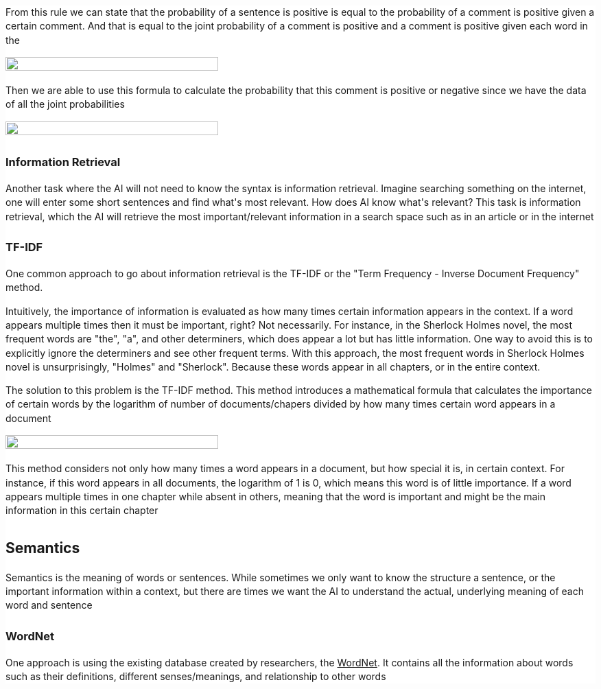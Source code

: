 From this rule we can state that the probability of a sentence is positive is equal to the probability of a comment is positive given a certain comment. And that is equal to the joint probability of a comment is positive and a comment is positive given each word in the

<img src="https://user-images.githubusercontent.com/99038613/177066756-17b0f18a-a665-45b0-9a2a-fde80f76c6b5.jpg" width=60% height=60%>

Then we are able to use this formula to calculate the probability that this comment is positive or negative since we have the data of all the joint probabilities

<img src="https://user-images.githubusercontent.com/99038613/177066765-e862d326-0f7a-42e3-b7ce-f2e5ffec37af.jpg" width=60% height=60%>

### Information Retrieval

Another task where the AI will not need to know the syntax is information retrieval. Imagine searching something on the internet, one will enter some short sentences and find what's most relevant. How does AI know what's relevant? This task is information retrieval, which the AI will retrieve the most important/relevant information in a search space such as in an article or in the internet

### TF-IDF

One common approach to go about information retrieval is the TF-IDF or the "Term Frequency - Inverse Document Frequency" method.

Intuitively, the importance of information is evaluated as how many times certain information appears in the context. If a word appears multiple times then it must be important, right? Not necessarily. For instance, in the Sherlock Holmes novel, the most frequent words are "the", "a", and other determiners, which does appear a lot but has little information. One way to avoid this is to explicitly ignore the determiners and see other frequent terms. With this approach, the most frequent words in Sherlock Holmes novel is unsurprisingly, "Holmes" and "Sherlock". Because these words appear in all chapters, or in the entire context.

The solution to this problem is the TF-IDF method. This method introduces a mathematical formula that calculates the importance of certain words by the logarithm of number of documents/chapers divided by how many times certain word appears in a document

<img src="https://user-images.githubusercontent.com/99038613/177066777-1c050265-12a6-4911-9e90-0c6911855028.jpg" width=60% height=60%>

This method considers not only how many times a word appears in a document, but how special it is, in certain context. For instance, if this word appears in all documents, the logarithm of 1 is 0, which means this word is of little importance. If a word appears multiple times in one chapter while absent in others, meaning that the word is important and might be the main information in this certain chapter

## Semantics

Semantics is the meaning of words or sentences. While sometimes we only want to know the structure a sentence, or the important information within a context, but there are times we want the AI to understand the actual, underlying meaning of each word and sentence

### WordNet

One approach is using the existing database created by researchers, the [WordNet](https://en.wikipedia.org/wiki/WordNet). It contains all the information about words such as their definitions, different senses/meanings, and relationship to other words
